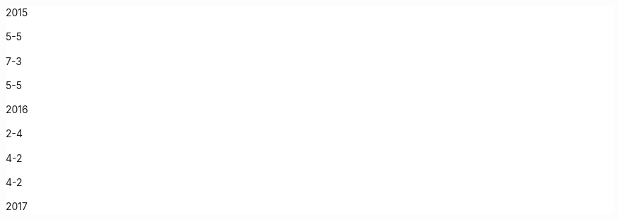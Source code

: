 </td>

</tr>

<tr>

<td style="text-align:center;">

2015

</td>

<td style="text-align:center;">

5-5

</td>

<td style="text-align:center;">

7-3

</td>

<td style="text-align:center;">

5-5

</td>

</tr>

<tr>

<td style="text-align:center;">

2016

</td>

<td style="text-align:center;">

2-4

</td>

<td style="text-align:center;">

4-2

</td>

<td style="text-align:center;">

4-2

</td>

</tr>

<tr>

<td style="text-align:center;">

2017
